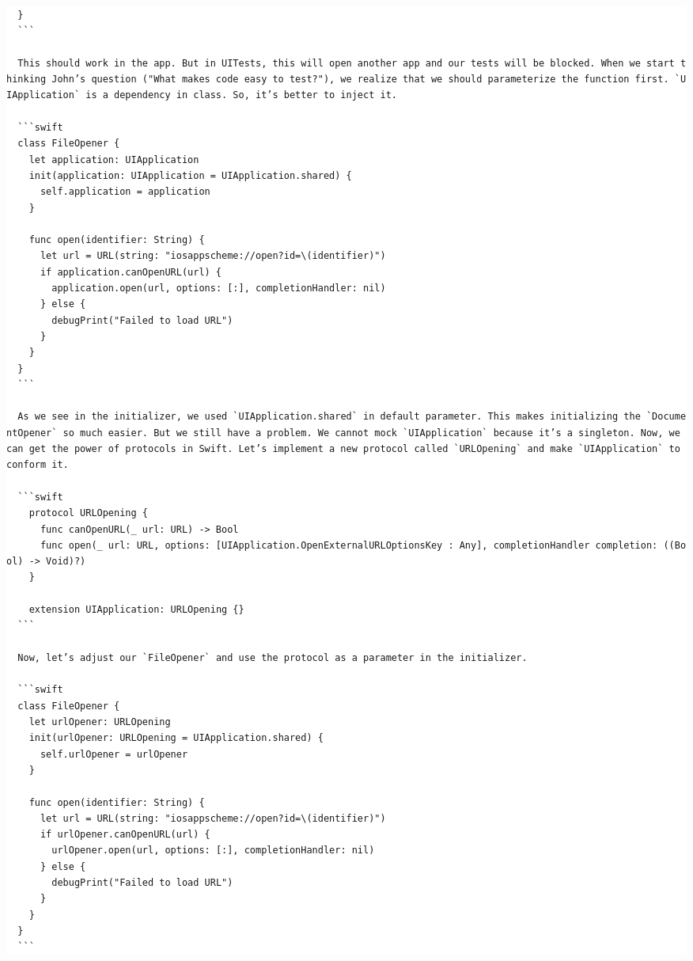       }
      ```

      This should work in the app. But in UITests, this will open another app and our tests will be blocked. When we start thinking John’s question ("What makes code easy to test?"), we realize that we should parameterize the function first. `UIApplication` is a dependency in class. So, it’s better to inject it.

      ```swift
      class FileOpener {
        let application: UIApplication
        init(application: UIApplication = UIApplication.shared) {
          self.application = application
        }

        func open(identifier: String) {
          let url = URL(string: "iosappscheme://open?id=\(identifier)")
          if application.canOpenURL(url) {
            application.open(url, options: [:], completionHandler: nil)
          } else {
            debugPrint("Failed to load URL")
          }
        }
      }
      ```

      As we see in the initializer, we used `UIApplication.shared` in default parameter. This makes initializing the `DocumentOpener` so much easier. But we still have a problem. We cannot mock `UIApplication` because it’s a singleton. Now, we can get the power of protocols in Swift. Let’s implement a new protocol called `URLOpening` and make `UIApplication` to conform it.

      ```swift
        protocol URLOpening {
          func canOpenURL(_ url: URL) -> Bool
          func open(_ url: URL, options: [UIApplication.OpenExternalURLOptionsKey : Any], completionHandler completion: ((Bool) -> Void)?)
        }

        extension UIApplication: URLOpening {}
      ```

      Now, let’s adjust our `FileOpener` and use the protocol as a parameter in the initializer.

      ```swift
      class FileOpener {
        let urlOpener: URLOpening
        init(urlOpener: URLOpening = UIApplication.shared) {
          self.urlOpener = urlOpener
        }

        func open(identifier: String) {
          let url = URL(string: "iosappscheme://open?id=\(identifier)")
          if urlOpener.canOpenURL(url) {
            urlOpener.open(url, options: [:], completionHandler: nil)
          } else {
            debugPrint("Failed to load URL")
          }
        }
      }
      ```
